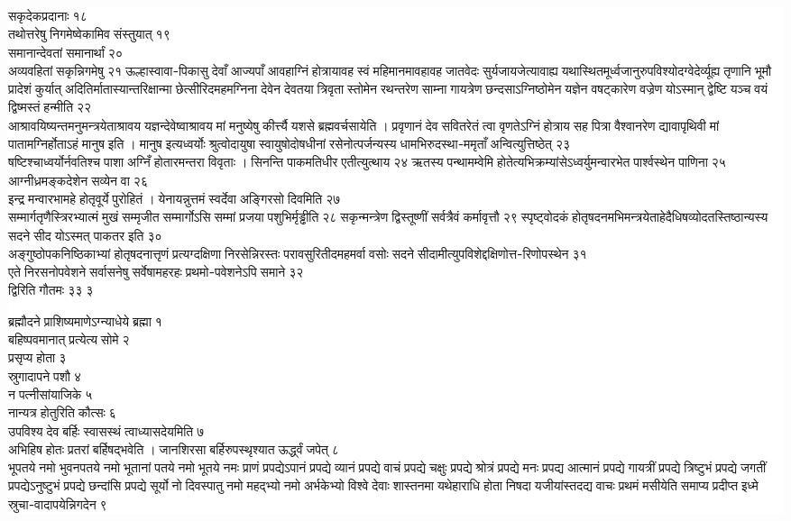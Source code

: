 सकृदेकप्रदानाः १८   
तथोत्तरेषु निगमेष्वेकामिव संस्तुयात्
१९   
समानान्देवतां समानार्थां २०   
अव्यवहितां सकृन्निगमेषु २१
ऊल्हास्वावा-पिकासु देवाँ आज्यपाँ आवहाग्निं
होत्रायावह स्वं महिमानमावहावह जातवेदः
सुर्यजायजेत्यावाह्य
यथास्थितमूर्ध्वजानुरुपविश्योदग्वेदेर्व्यूह्य
तृणानि भूमौ प्रादेशं कुर्यात् अदितिर्मातास्यान्तरिक्षान्मा
छेत्सीरिदमहमग्निना देवेन देवतया त्रिवृता
स्तोमेन रथन्तरेण साम्ना गायत्रेण छन्दसाऽग्निष्ठोमेन यज्ञेन
वषट्कारेण वज्रेण योऽस्मान् द्वेष्टि यञ्च वयं द्विष्मस्तं
हन्मीति २२   
आश्रावयिष्यन्तमनुमन्त्रयेताश्रावय
यज्ञन्देवेष्वाश्रावय मां
मनुष्येषु कीर्त्त्यै यशसे ब्रह्मवर्चसायेति । प्रवृणानं
देव सवितरेतं त्वा वृणतेऽग्निं होत्राय सह पित्रा वैश्वानरेण
द्यावापृथिवी मां पातामग्निर्होताऽहं मानुष इति ।
मानुष इत्यध्वर्योः श्रुत्वोदायुषा स्वायुषोदोषधीनां
रसेनोत्पर्जन्यस्य धामभिरुदस्था-ममृताँ
अन्वित्युत्तिष्ठेत् २३   
षष्टिश्चाध्वर्योर्नवतिश्च
पाशा अग्निँ होतारमन्तरा विवृताः । सिनन्ति पाकमतिधीर एतीत्युत्थाय २४
ऋतस्य पन्थामम्वेमि होतेत्यभिक्रम्यांसेऽध्वर्युमन्वारभेत पार्श्वस्थेन
पाणिना २५   
आग्नीध्रमङ्कदेशेन सव्येन वा २६   
इन्द्र मन्वारभामहे
होतृवूर्ये पुरोहितं । येनायन्नुत्तमं स्वर्देवा
अङ्गिरसो दिवमिति २७   
सम्मार्गतृणैस्त्रिरभ्यात्मं मुखं
सम्मृजीत सम्मार्गोऽसि सम्मां प्रजया पशुभिर्मृड्ढीति २८
सकृन्मन्त्रेण द्विस्तूष्णीं सर्वत्रैवं कर्मावृत्तौ २९
स्पृष्ट्वोदकं होतृषदनमभिमन्त्रयेताहेदैधिषव्योदतस्तिष्ठान्यस्य सदने सीद
योऽस्मत् पाकतर इति ३०   
अङ्गुष्ठोपकनिष्ठिकाभ्यां होतृषदनात्तृणं
प्रत्यग्दक्षिणा निरसेन्निरस्तः परावसुरितीदमहमर्वा
वसोः सदने सीदामीत्युपविशेद्दक्षिणोत्त-रिणोपस्थेन ३१   
एते निरसनोपवेशने
सर्वासनेषु सर्वेषामहरहः प्रथमो-पवेशनेऽपि समाने ३२   
द्विरिति गौतमः ३३
३

 

ब्रह्मौदने प्राशिष्यमाणेऽग्न्याधेये ब्रह्मा १   
बहिष्पवमानात् प्रत्येत्य
सोमे २   
प्रसृप्य होता ३   
स्रुगादापने पशौ ४   
न पत्नीसांयाजिके ५   
नान्यत्र
होतुरिति कौत्सः ६   
उपविश्य देव बर्हिः स्वासस्थं त्वाध्यासदेयमिति ७   
अभिहिष
होतः प्रतरां बर्हिषद्भवेति । जानशिरसा बर्हिरुपस्थृश्यात ऊर्द्ध्वं जपेत्
८   
भूपतये नमो भुवनपतये नमो भूतानां पतये नमो भूतये नमः प्राणं
प्रपद्येऽपानं प्रपद्ये व्यानं प्रपद्ये वाचं
प्रपद्ये चक्षुः प्रपद्ये श्रोत्रं प्रपद्ये मनः प्रपद्य
आत्मानं प्रपद्ये गायत्रीं प्रपद्ये त्रिष्टुभं प्रपद्ये जगतीं
प्रपद्येऽनुष्टुभं प्रपद्ये छन्दांसि प्रपद्ये सूर्यो नो दिवस्पातु
नमो महद्भ्यो नमो अर्भकेभ्यो विश्वे देवाः शास्तनमा यथेहाराधि होता निषदा
यजीयांस्तदद्य वाचः प्रथमं मसीयेति समाप्य प्रदीप्त इध्मे
स्रुचा-वादापयेन्निगदेन ९   